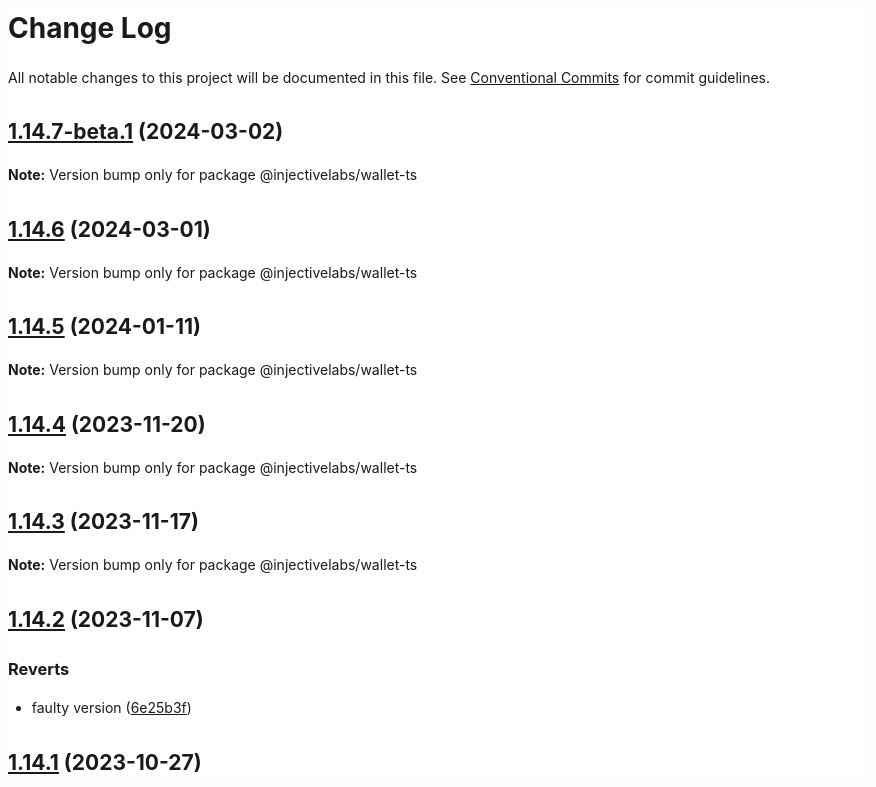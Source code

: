 # Change Log

All notable changes to this project will be documented in this file.
See [Conventional Commits](https://conventionalcommits.org) for commit guidelines.

## [1.14.7-beta.1](https://github.com/InjectiveLabs/injective-ts/compare/@injectivelabs/wallet-ts@1.14.7-beta.0...@injectivelabs/wallet-ts@1.14.7-beta.1) (2024-03-02)

**Note:** Version bump only for package @injectivelabs/wallet-ts

## [1.14.6](https://github.com/InjectiveLabs/injective-ts/compare/@injectivelabs/wallet-ts@1.14.6-beta.65...@injectivelabs/wallet-ts@1.14.6) (2024-03-01)

**Note:** Version bump only for package @injectivelabs/wallet-ts

## [1.14.5](https://github.com/InjectiveLabs/injective-ts/compare/@injectivelabs/wallet-ts@1.14.5-beta.73...@injectivelabs/wallet-ts@1.14.5) (2024-01-11)

**Note:** Version bump only for package @injectivelabs/wallet-ts

## [1.14.4](https://github.com/InjectiveLabs/injective-ts/compare/@injectivelabs/wallet-ts@1.14.4-beta.3...@injectivelabs/wallet-ts@1.14.4) (2023-11-20)

**Note:** Version bump only for package @injectivelabs/wallet-ts

## [1.14.3](https://github.com/InjectiveLabs/injective-ts/compare/@injectivelabs/wallet-ts@1.14.3-beta.27...@injectivelabs/wallet-ts@1.14.3) (2023-11-17)

**Note:** Version bump only for package @injectivelabs/wallet-ts

## [1.14.2](https://github.com/InjectiveLabs/injective-ts/compare/@injectivelabs/wallet-ts@1.14.2-beta.15...@injectivelabs/wallet-ts@1.14.2) (2023-11-07)

### Reverts

- faulty version ([6e25b3f](https://github.com/InjectiveLabs/injective-ts/commit/6e25b3f156d964666db8bc7885df653166aac523))

## [1.14.1](https://github.com/InjectiveLabs/injective-ts/compare/@injectivelabs/wallet-ts@1.14.1-beta.25...@injectivelabs/wallet-ts@1.14.1) (2023-10-27)
